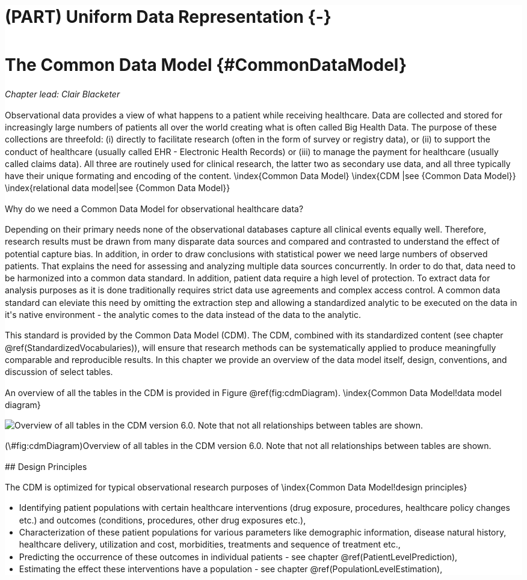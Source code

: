 # (PART) Uniform Data Representation {-} 

# The Common Data Model {#CommonDataModel}

*Chapter lead: Clair Blacketer*

Observational data provides a view of what happens to a patient while receiving healthcare. Data are collected and stored for increasingly large numbers of patients all over the world creating what is often called Big Health Data. The purpose of these collections are threefold: (i) directly to facilitate research (often in the form of survey or registry data), or (ii) to support the conduct of healthcare (usually called EHR - Electronic Health Records) or (iii) to manage the payment for healthcare (usually called claims data). All three are routinely used for clinical research, the latter two as secondary use data, and all three typically have their unique formating and encoding of the content. \index{Common Data Model} \index{CDM |see {Common Data Model}} \index{relational data model|see {Common Data Model}}

Why do we need a Common Data Model for observational healthcare data? 

Depending on their primary needs none of the observational databases capture all clinical events equally well. Therefore, research results must be drawn from many disparate data sources and compared and contrasted to understand the effect of potential capture bias. In addition, in order to draw conclusions with statistical power we need large numbers of observed patients. That explains the need for assessing and analyzing multiple data sources concurrently. In order to do that, data need to be harmonized into a common data standard. In addition, patient data require a high level of protection. To extract data for analysis purposes as it is done traditionally requires strict data use agreements and complex access control. A common data standard can eleviate this need by omitting the extraction step and allowing a standardized analytic to be executed on the data in it's native environment - the analytic comes to the data instead of the data to the analytic.

This standard is provided by the Common Data Model (CDM). The CDM, combined with its standardized content (see chapter \@ref(StandardizedVocabularies)), will ensure that research methods can be systematically applied to produce meaningfully comparable and reproducible results. In this chapter we provide an overview of the data model itself, design, conventions, and discussion of select tables. 

An overview of all the tables in the CDM is provided in Figure \@ref(fig:cdmDiagram). \index{Common Data Model!data model diagram}

<div class="figure">
<img src="images/CommonDataModel/cdmDiagram.png" alt="Overview of all tables in the CDM version 6.0. Note that not all relationships between tables are shown." width="100%" />
<p class="caption">(\#fig:cdmDiagram)Overview of all tables in the CDM version 6.0. Note that not all relationships between tables are shown.</p>
</div>
## Design Principles

The CDM is optimized for typical observational research purposes of \index{Common Data Model!design principles}

* Identifying patient populations with certain healthcare interventions (drug exposure, procedures, healthcare policy changes etc.) and outcomes (conditions, procedures, other drug exposures etc.),
* Characterization of these patient populations for various parameters like demographic information, disease natural history, healthcare delivery, utilization and cost, morbidities, treatments and sequence of treatment etc.,
* Predicting the occurrence of these outcomes in individual patients - see chapter \@ref(PatientLevelPrediction),
* Estimating the effect these interventions have a population - see chapter \@ref(PopulationLevelEstimation),
